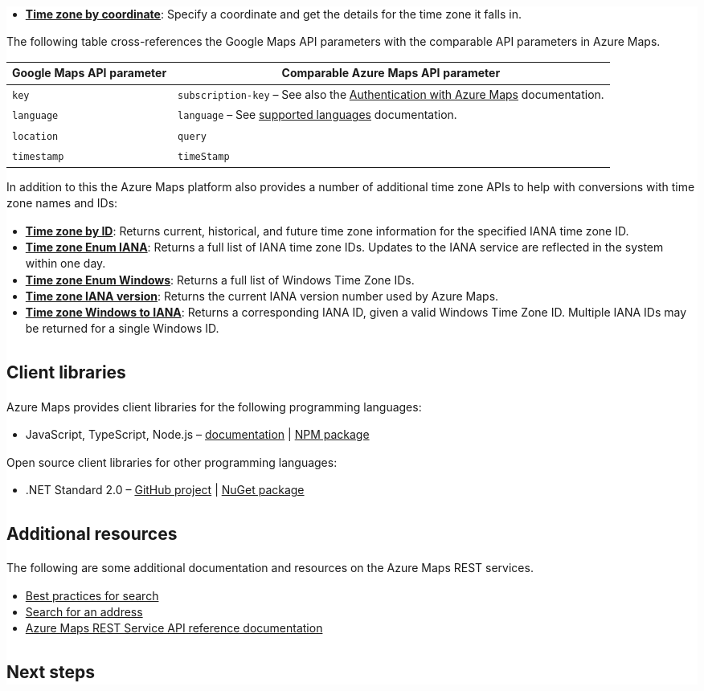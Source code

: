- [**Time zone by coordinate**](https://docs.microsoft.com/rest/api/maps/timezone/gettimezonebycoordinates): Specify a coordinate and get the details for the time zone it falls in.

The following table cross-references the Google Maps API parameters with the comparable API parameters in Azure Maps.

| Google Maps API parameter | Comparable Azure Maps API parameter   |
|---------------------------|---------------------------------------|
| `key`                       | `subscription-key` – See also the [Authentication with Azure Maps](azure-maps-authentication.md) documentation.       |
| `language`                  | `language` – See [supported languages](supported-languages.md) documentation.    |
| `location`                  | `query`             |
| `timestamp`                 | `timeStamp`         |

In addition to this the Azure Maps platform also provides a number of additional time zone APIs to help with conversions with time zone names and IDs:

- [**Time zone by ID**](https://docs.microsoft.com/rest/api/maps/timezone/gettimezonebyid): Returns current, historical, and future time zone information for the specified IANA time zone ID.
- [**Time zone Enum IANA**](https://docs.microsoft.com/rest/api/maps/timezone/gettimezoneenumiana): Returns a full list of IANA time zone IDs. Updates to the IANA service are reflected in the system within one day.
- [**Time zone Enum Windows**](https://docs.microsoft.com/rest/api/maps/timezone/gettimezoneenumwindows): Returns a full list of Windows Time Zone IDs.
- [**Time zone IANA version**](https://docs.microsoft.com/rest/api/maps/timezone/gettimezoneianaversion): Returns the current IANA version number used by Azure Maps.
- [**Time zone Windows to IANA**](https://docs.microsoft.com/rest/api/maps/timezone/gettimezonewindowstoiana): Returns a corresponding IANA ID, given a valid Windows Time Zone ID. Multiple IANA IDs may be returned for a single Windows ID.

## Client libraries

Azure Maps provides client libraries for the following programming languages:

- JavaScript, TypeScript, Node.js – [documentation](how-to-use-services-module.md) \| [NPM package](https://www.npmjs.com/package/azure-maps-rest)

Open source client libraries for other programming languages:

- .NET Standard 2.0 – [GitHub project](https://github.com/perfahlen/AzureMapsRestServices) \| [NuGet package](https://www.nuget.org/packages/AzureMapsRestToolkit/)

## Additional resources

The following are some additional documentation and resources on the Azure Maps REST services.

- [Best practices for search](how-to-use-best-practices-for-search.md)
- [Search for an address](how-to-search-for-address.md)
- [Azure Maps REST Service API reference documentation](https://docs.microsoft.com/rest/api/maps/)

## Next steps
